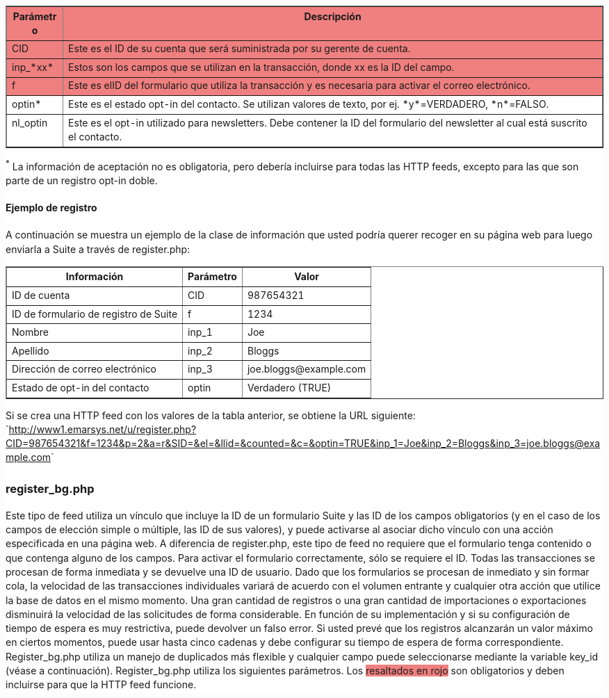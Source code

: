 <table border="1" cellpadding="1" class="wikitable" style="width: 100%; background-color: #f08080;"><thead><tr><th>Parámetro</th> <th>Descripción</th> </tr></thead><tbody><tr><td>CID</td> <td>Este es el ID de su cuenta que será suministrada por su gerente de cuenta.</td> </tr><tr><td>inp_*xx*</td> <td>Estos son los campos que se utilizan en la transacción, donde xx es la ID del campo.</td> </tr><tr><td>f</td> <td>Este es elID del formulario que utiliza la transacción y es necesaria para activar el correo electrónico.</td> </tr><tr><td style="background: white;">optin*</td> <td style="background: white;">Este es el estado opt-in del contacto. Se utilizan valores de texto, por ej. *y*=VERDADERO, *n*=FALSO.</td> </tr><tr><td style="background: white;">nl_optin</td> <td style="background: white;">Este es el opt-in utilizado para newsletters. Debe contener la ID del formulario del newsletter al cual está suscrito el contacto.</td> </tr></tbody></table><sup>*</sup> La información de aceptación no es obligatoria, pero debería incluirse para todas las HTTP feeds, excepto para las que son parte de un registro opt-in doble.

#### <span class="mw-headline" id="Ejemplo_de_registro">Ejemplo de registro<a name="bs-ue-jumpmark-0b9f164a34efa41dca93a421f3f8c3a7"></a></span>

 A continuación se muestra un ejemplo de la clase de información que usted podría querer recoger en su página web para luego enviarla a Suite a través de register.php:

<table border="1" cellpadding="1" class="wikitable" style="width: 100%;"><thead><tr><th>Información</th> <th>Parámetro</th> <th>Valor</th> </tr></thead><tbody><tr><td>ID de cuenta</td> <td>CID</td> <td>987654321</td> </tr><tr><td>ID de formulario de registro de Suite</td> <td>f</td> <td>1234</td> </tr><tr><td>Nombre</td> <td>inp_1</td> <td>Joe</td> </tr><tr><td>Apellido</td> <td>inp_2</td> <td>Bloggs</td> </tr><tr><td>Dirección de correo electrónico</td> <td>inp_3</td> <td>joe.bloggs@example.com</td> </tr><tr><td>Estado de opt-in del contacto</td> <td>optin</td> <td>Verdadero (TRUE)</td></tr></tbody></table> Si se crea una HTTP feed con los valores de la tabla anterior, se obtiene la URL siguiente: `<a class="external free" href="http://www1.emarsys.net/u/register.php?CID=987654321&f=1234&p=2&a=r&SID=&el=&llid=&counted=&c=&optin=TRUE&inp_1=Joe&inp_2=Bloggs&inp_3=joe.bloggs@example.com" rel="nofollow" target="_blank">http://www1.emarsys.net/u/register.php?CID=987654321&f=1234&p=2&a=r&SID=&el=&llid=&counted=&c=&optin=TRUE&inp_1=Joe&inp_2=Bloggs&inp_3=joe.bloggs@example.com</a>`

### <span class="mw-headline" id="register_bg.php">register_bg.php<a name="bs-ue-jumpmark-785d3e298153e4b03f050636e6296ae7"></a></span>

 Este tipo de feed utiliza un vínculo que incluye la ID de un formulario Suite y las ID de los campos obligatorios (y en el caso de los campos de elección simple o múltiple, las ID de sus valores), y puede activarse al asociar dicho vínculo con una acción especificada en una página web. A diferencia de register.php, este tipo de feed no requiere que el formulario tenga contenido o que contenga alguno de los campos. Para activar el formulario correctamente, sólo se requiere el ID. Todas las transacciones se procesan de forma inmediata y se devuelve una ID de usuario. Dado que los formularios se procesan de inmediato y sin formar cola, la velocidad de las transacciones individuales variará de acuerdo con el volumen entrante y cualquier otra acción que utilice la base de datos en el mismo momento. Una gran cantidad de registros o una gran cantidad de importaciones o exportaciones disminuirá la velocidad de las solicitudes de forma considerable. En función de su implementación y si su configuración de tiempo de espera es muy restrictiva, puede devolver un falso error. Si usted prevé que los registros alcanzarán un valor máximo en ciertos momentos, puede usar hasta cinco cadenas y debe configurar su tiempo de espera de forma correspondiente. Register_bg.php utiliza un manejo de duplicados más flexible y cualquier campo puede seleccionarse mediante la variable key_id (véase a continuación). Register_bg.php utiliza los siguientes parámetros. Los <span style="background: #F08080;">resaltados en rojo</span> son obligatorios y deben incluirse para que la HTTP feed funcione.
